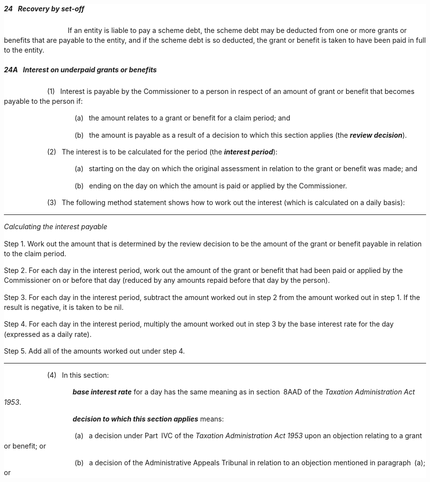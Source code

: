 ##### <a id="24"></a>24  Recovery by set-off

                   If an entity is liable to pay a scheme debt, the scheme debt may be deducted from one or more grants or benefits that are payable to the entity, and if the scheme debt is so deducted, the grant or benefit is taken to have been paid in full to the entity.

##### <a id="24A"></a>24A  Interest on underpaid grants or benefits

             (1)  Interest is payable by the Commissioner to a person in respect of an amount of grant or benefit that becomes payable to the person if:

                     (a)  the amount relates to a grant or benefit for a claim period; and

                     (b)  the amount is payable as a result of a decision to which this section applies (the **_review decision_**).

             (2)  The interest is to be calculated for the period (the **_interest period_**):

                     (a)  starting on the day on which the original assessment in relation to the grant or benefit was made; and

                     (b)  ending on the day on which the amount is paid or applied by the Commissioner.

             (3)  The following method statement shows how to work out the interest (which is calculated on a daily basis):

* * *

_Calculating the interest payable_

Step 1\. Work out the amount that is determined by the review decision to be the amount of the grant or benefit payable in relation to the claim period.

Step 2\. For each day in the interest period, work out the amount of the grant or benefit that had been paid or applied by the Commissioner on or before that day (reduced by any amounts repaid before that day by the person).

Step 3\. For each day in the interest period, subtract the amount worked out in step 2 from the amount worked out in step 1\. If the result is negative, it is taken to be nil.

Step 4\. For each day in the interest period, multiply the amount worked out in step 3 by the base interest rate for the day (expressed as a daily rate).

Step 5\. Add all of the amounts worked out under step 4.

* * *

             (4)  In this section:

                    <a name=""></a><a name="base-interest-rate"></a>**_base interest rate_** for a day  has the same meaning as in section 8AAD of the _Taxation Administration Act 1953_.

                    <a name="decision-section-appli"></a>**_decision to which this section applies_** means:

                     (a)  a decision under Part IVC of the _Taxation Administration Act 1953_ upon an objection relating to a grant or benefit; or

                     (b)  a decision of the Administrative Appeals Tribunal in relation to an objection mentioned in paragraph (a); or
